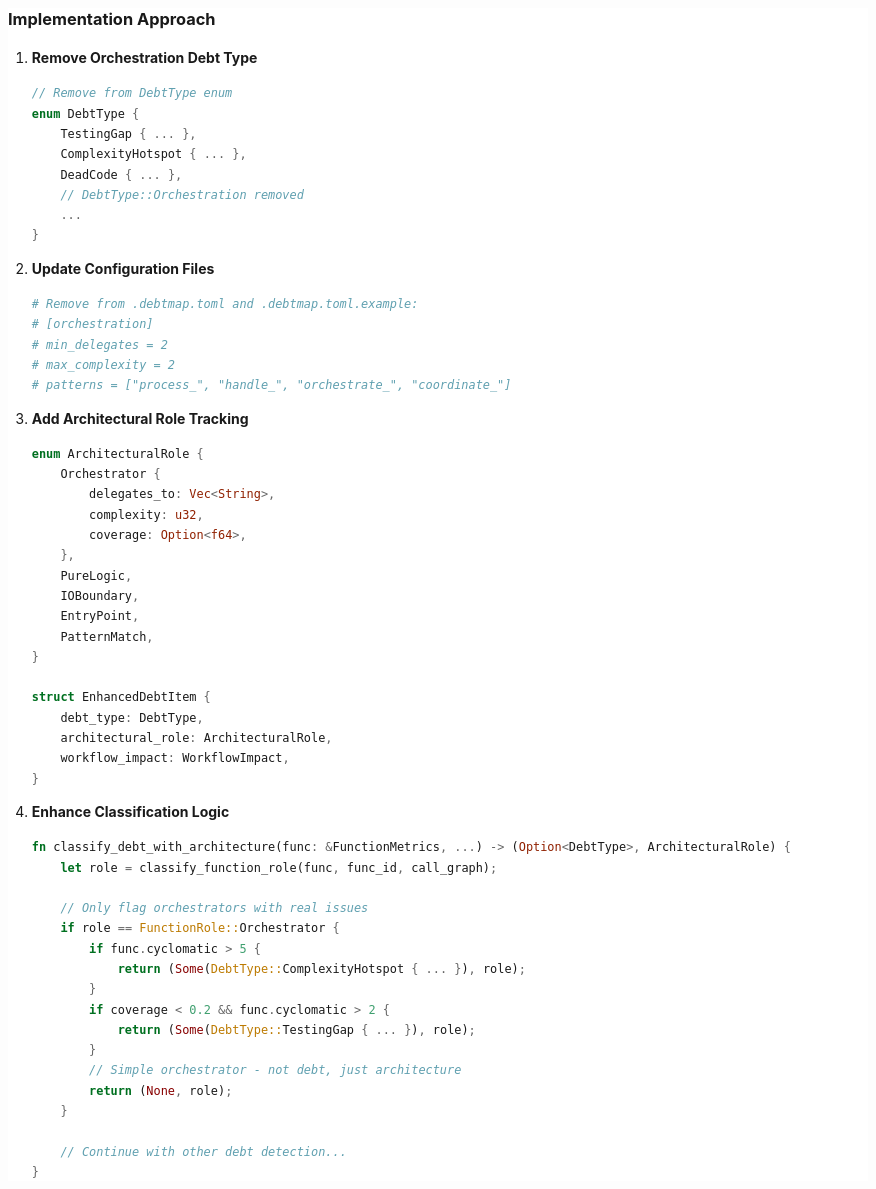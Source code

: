 ### Implementation Approach

1. **Remove Orchestration Debt Type**
   ```rust
   // Remove from DebtType enum
   enum DebtType {
       TestingGap { ... },
       ComplexityHotspot { ... },
       DeadCode { ... },
       // DebtType::Orchestration removed
       ...
   }
   ```

2. **Update Configuration Files**
   ```toml
   # Remove from .debtmap.toml and .debtmap.toml.example:
   # [orchestration]
   # min_delegates = 2
   # max_complexity = 2
   # patterns = ["process_", "handle_", "orchestrate_", "coordinate_"]
   ```

3. **Add Architectural Role Tracking**
   ```rust
   enum ArchitecturalRole {
       Orchestrator {
           delegates_to: Vec<String>,
           complexity: u32,
           coverage: Option<f64>,
       },
       PureLogic,
       IOBoundary,
       EntryPoint,
       PatternMatch,
   }
   
   struct EnhancedDebtItem {
       debt_type: DebtType,
       architectural_role: ArchitecturalRole,
       workflow_impact: WorkflowImpact,
   }
   ```

4. **Enhance Classification Logic**
   ```rust
   fn classify_debt_with_architecture(func: &FunctionMetrics, ...) -> (Option<DebtType>, ArchitecturalRole) {
       let role = classify_function_role(func, func_id, call_graph);
       
       // Only flag orchestrators with real issues
       if role == FunctionRole::Orchestrator {
           if func.cyclomatic > 5 {
               return (Some(DebtType::ComplexityHotspot { ... }), role);
           }
           if coverage < 0.2 && func.cyclomatic > 2 {
               return (Some(DebtType::TestingGap { ... }), role);
           }
           // Simple orchestrator - not debt, just architecture
           return (None, role);
       }
       
       // Continue with other debt detection...
   }
   ```
